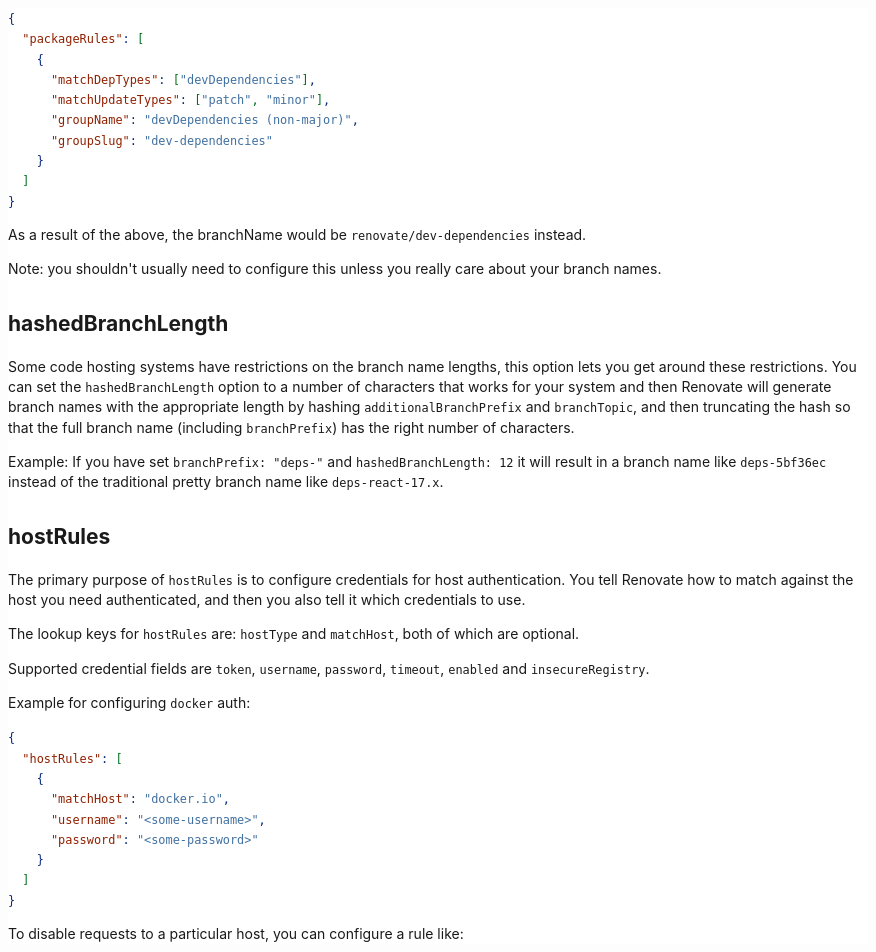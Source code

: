 ```json
{
  "packageRules": [
    {
      "matchDepTypes": ["devDependencies"],
      "matchUpdateTypes": ["patch", "minor"],
      "groupName": "devDependencies (non-major)",
      "groupSlug": "dev-dependencies"
    }
  ]
}
```

As a result of the above, the branchName would be `renovate/dev-dependencies` instead.

Note: you shouldn't usually need to configure this unless you really care about your branch names.

## hashedBranchLength

Some code hosting systems have restrictions on the branch name lengths, this option lets you get around these restrictions.
You can set the `hashedBranchLength` option to a number of characters that works for your system and then Renovate will generate branch names with the appropriate length by hashing `additionalBranchPrefix` and `branchTopic`, and then truncating the hash so that the full branch name (including `branchPrefix`) has the right number of characters.

Example: If you have set `branchPrefix: "deps-"` and `hashedBranchLength: 12` it will result in a branch name like `deps-5bf36ec` instead of the traditional pretty branch name like `deps-react-17.x`.

## hostRules

The primary purpose of `hostRules` is to configure credentials for host authentication.
You tell Renovate how to match against the host you need authenticated, and then you also tell it which credentials to use.

The lookup keys for `hostRules` are: `hostType` and `matchHost`, both of which are optional.

Supported credential fields are `token`, `username`, `password`, `timeout`, `enabled` and `insecureRegistry`.

Example for configuring `docker` auth:

```json
{
  "hostRules": [
    {
      "matchHost": "docker.io",
      "username": "<some-username>",
      "password": "<some-password>"
    }
  ]
}
```

To disable requests to a particular host, you can configure a rule like:
